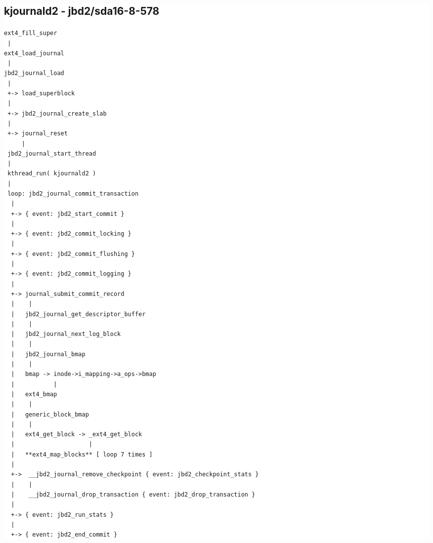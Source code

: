 ## kjournald2 - jbd2/sda16-8-578

```
ext4_fill_super
 |
ext4_load_journal
 |
jbd2_journal_load
 |
 +-> load_superblock
 |
 +-> jbd2_journal_create_slab
 |
 +-> journal_reset
     |
 jbd2_journal_start_thread
 |
 kthread_run( kjournald2 )
 |
 loop: jbd2_journal_commit_transaction
  |
  +-> { event: jbd2_start_commit }
  |
  +-> { event: jbd2_commit_locking }
  |
  +-> { event: jbd2_commit_flushing }
  |
  +-> { event: jbd2_commit_logging }
  |
  +-> journal_submit_commit_record
  |    |
  |   jbd2_journal_get_descriptor_buffer
  |    |
  |   jbd2_journal_next_log_block
  |    |
  |   jbd2_journal_bmap
  |    |
  |   bmap -> inode->i_mapping->a_ops->bmap
  |           |
  |   ext4_bmap
  |    |
  |   generic_block_bmap
  |    |
  |   ext4_get_block -> _ext4_get_block
  |                     |
  |   **ext4_map_blocks** [ loop 7 times ]
  |
  +->  __jbd2_journal_remove_checkpoint { event: jbd2_checkpoint_stats }
  |    |
  |    __jbd2_journal_drop_transaction { event: jbd2_drop_transaction }
  |
  +-> { event: jbd2_run_stats }
  |
  +-> { event: jbd2_end_commit }
```
